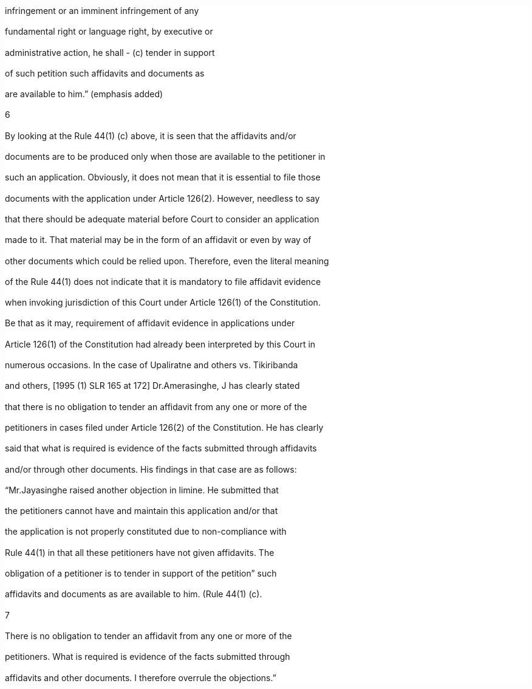 infringement or an imminent infringement of any

fundamental right or language right, by executive or

administrative action, he shall - (c) tender in support

of such petition such affidavits and documents as

are available to him.” (emphasis added)

6

By looking at the Rule 44(1) (c) above, it is seen that the affidavits and/or

documents are to be produced only when those are available to the petitioner in

such an application. Obviously, it does not mean that it is essential to file those

documents with the application under Article 126(2). However, needless to say

that there should be adequate material before Court to consider an application

made to it. That material may be in the form of an affidavit or even by way of

other documents which could be relied upon. Therefore, even the literal meaning

of the Rule 44(1) does not indicate that it is mandatory to file affidavit evidence

when invoking jurisdiction of this Court under Article 126(1) of the Constitution.

Be that as it may, requirement of affidavit evidence in applications under

Article 126(1) of the Constitution had already been interpreted by this Court in

numerous occasions. In the case of Upaliratne and others vs. Tikiribanda

and others, [1995 (1) SLR 165 at 172] Dr.Amerasinghe, J has clearly stated

that there is no obligation to tender an affidavit from any one or more of the

petitioners in cases filed under Article 126(2) of the Constitution. He has clearly

said that what is required is evidence of the facts submitted through affidavits

and/or through other documents. His findings in that case are as follows:

“Mr.Jayasinghe raised another objection in limine. He submitted that

the petitioners cannot have and maintain this application and/or that

the application is not properly constituted due to non-compliance with

Rule 44(1) in that all these petitioners have not given affidavits. The

obligation of a petitioner is to tender in support of the petition” such

affidavits and documents as are available to him. (Rule 44(1) (c).

7

There is no obligation to tender an affidavit from any one or more of the

petitioners. What is required is evidence of the facts submitted through

affidavits and other documents. I therefore overrule the objections.”
